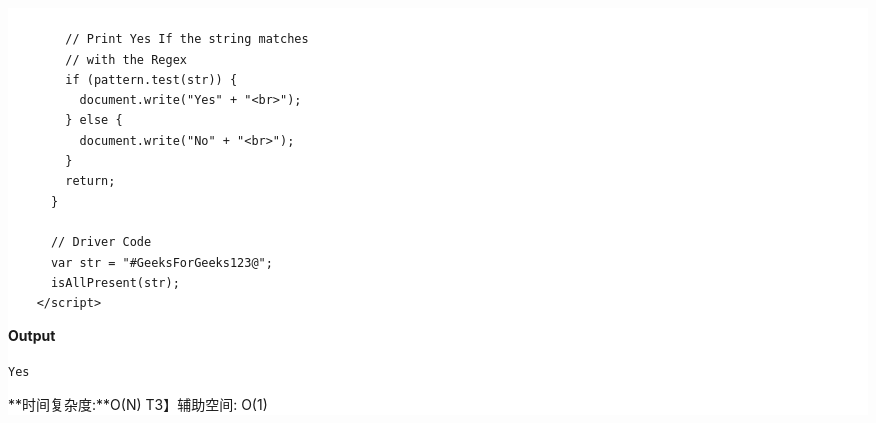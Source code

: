 ```

        // Print Yes If the string matches
        // with the Regex
        if (pattern.test(str)) {
          document.write("Yes" + "<br>");
        } else {
          document.write("No" + "<br>");
        }
        return;
      }

      // Driver Code
      var str = "#GeeksForGeeks123@";
      isAllPresent(str);
    </script>
```

**Output**

```
Yes
```

**时间复杂度:**O(N)
T3】辅助空间: O(1)